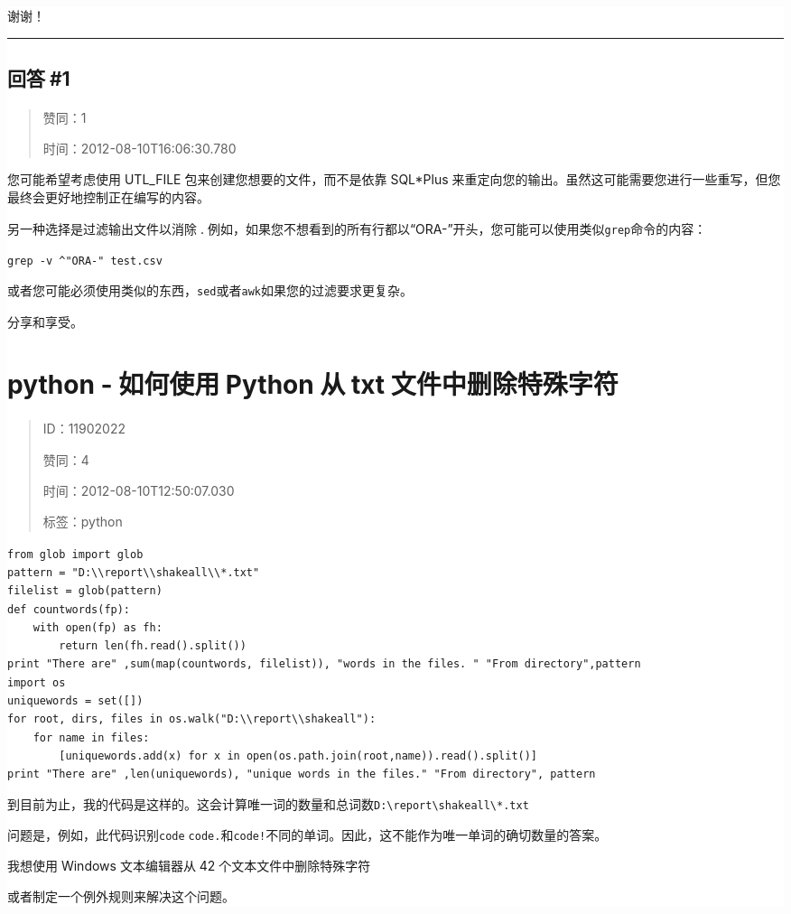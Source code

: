 谢谢！

* * *

## 回答 #1

> 赞同：1
> 
> 时间：2012-08-10T16:06:30.780

您可能希望考虑使用 UTL_FILE 包来创建您想要的文件，而不是依靠 SQL*Plus 来重定向您的输出。虽然这可能需要您进行一些重写，但您最终会更好地控制正在编写的内容。

另一种选择是过滤输出文件以消除 . 例如，如果您不想看到的所有行都以“ORA-”开头，您可能可以使用类似`grep`命令的内容：

```
grep -v ^"ORA-" test.csv 
```

或者您可能必须使用类似的东西，`sed`或者`awk`如果您的过滤要求更复杂。

分享和享受。

# python - 如何使用 Python 从 txt 文件中删除特殊字符

> ID：11902022
> 
> 赞同：4
> 
> 时间：2012-08-10T12:50:07.030
> 
> 标签：python

```
from glob import glob
pattern = "D:\\report\\shakeall\\*.txt"
filelist = glob(pattern)
def countwords(fp):
    with open(fp) as fh:
        return len(fh.read().split())
print "There are" ,sum(map(countwords, filelist)), "words in the files. " "From directory",pattern
import os
uniquewords = set([])
for root, dirs, files in os.walk("D:\\report\\shakeall"):
    for name in files:
        [uniquewords.add(x) for x in open(os.path.join(root,name)).read().split()]
print "There are" ,len(uniquewords), "unique words in the files." "From directory", pattern 
```

到目前为止，我的代码是这样的。这会计算唯一词的数量和总词数`D:\report\shakeall\*.txt`

问题是，例如，此代码识别`code` `code.`和`code!`不同的单词。因此，这不能作为唯一单词的确切数量的答案。

我想使用 Windows 文本编辑器从 42 个文本文件中删除特殊字符

或者制定一个例外规则来解决这个问题。
